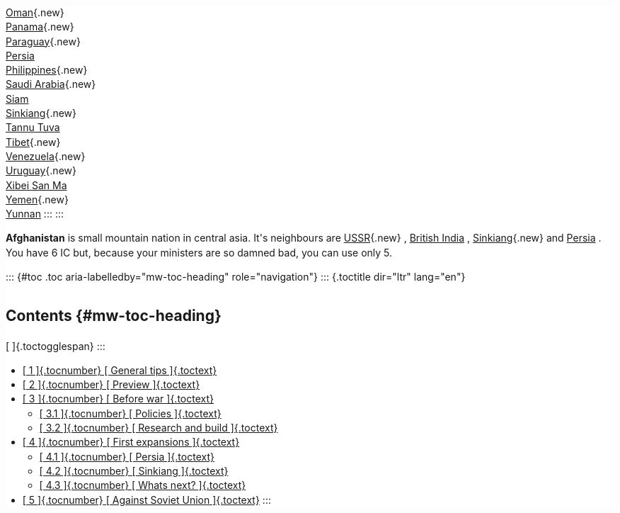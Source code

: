 [Oman](/wiki/index.php?title=Oman&action=edit&redlink=1 "Oman (page does not exist)"){.new}\
[Panama](/wiki/index.php?title=Panama&action=edit&redlink=1 "Panama (page does not exist)"){.new}\
[Paraguay](/wiki/index.php?title=Paraguay&action=edit&redlink=1 "Paraguay (page does not exist)"){.new}\
[Persia](/wiki/Persia "Persia")\
[Philippines](/wiki/index.php?title=Philippines&action=edit&redlink=1 "Philippines (page does not exist)"){.new}\
[Saudi
Arabia](/wiki/index.php?title=Saudi_Arabia&action=edit&redlink=1 "Saudi Arabia (page does not exist)"){.new}\
[Siam](/wiki/Siam "Siam")\
[Sinkiang](/wiki/index.php?title=Sinkiang&action=edit&redlink=1 "Sinkiang (page does not exist)"){.new}\
[Tannu Tuva](/wiki/Tannu_Tuva "Tannu Tuva")\
[Tibet](/wiki/index.php?title=Tibet&action=edit&redlink=1 "Tibet (page does not exist)"){.new}\
[Venezuela](/wiki/index.php?title=Venezuela&action=edit&redlink=1 "Venezuela (page does not exist)"){.new}\
[Uruguay](/wiki/index.php?title=Uruguay&action=edit&redlink=1 "Uruguay (page does not exist)"){.new}\
[Xibei San Ma](/wiki/Xibei_San_Ma "Xibei San Ma")\
[Yemen](/wiki/index.php?title=Yemen&action=edit&redlink=1 "Yemen (page does not exist)"){.new}\
[Yunnan](/wiki/Yunnan "Yunnan")
:::
:::

**Afghanistan** is small mountain nation in central asia. It\'s
neighbours are
[USSR](/wiki/index.php?title=USSR&action=edit&redlink=1 "USSR (page does not exist)"){.new}
, [British India](/wiki/United_Kingdom "United Kingdom") ,
[Sinkiang](/wiki/index.php?title=Sinkiang&action=edit&redlink=1 "Sinkiang (page does not exist)"){.new}
and [Persia](/wiki/Persia "Persia") . You have 6 IC but, because your
ministers are so damned bad, you can use only 5.

::: {#toc .toc aria-labelledby="mw-toc-heading" role="navigation"}
::: {.toctitle dir="ltr" lang="en"}
## Contents {#mw-toc-heading}

[ ]{.toctogglespan}
:::

-   [[ 1 ]{.tocnumber} [ General tips ]{.toctext}](#General_tips)
-   [[ 2 ]{.tocnumber} [ Preview ]{.toctext}](#Preview)
-   [[ 3 ]{.tocnumber} [ Before war ]{.toctext}](#Before_war)
    -   [[ 3.1 ]{.tocnumber} [ Policies ]{.toctext}](#Policies)
    -   [[ 3.2 ]{.tocnumber} [ Research and build
        ]{.toctext}](#Research_and_build)
-   [[ 4 ]{.tocnumber} [ First expansions
    ]{.toctext}](#First_expansions)
    -   [[ 4.1 ]{.tocnumber} [ Persia ]{.toctext}](#Persia)
    -   [[ 4.2 ]{.tocnumber} [ Sinkiang ]{.toctext}](#Sinkiang)
    -   [[ 4.3 ]{.tocnumber} [ Whats next? ]{.toctext}](#Whats_next.3F)
-   [[ 5 ]{.tocnumber} [ Against Soviet Union
    ]{.toctext}](#Against_Soviet_Union)
:::
